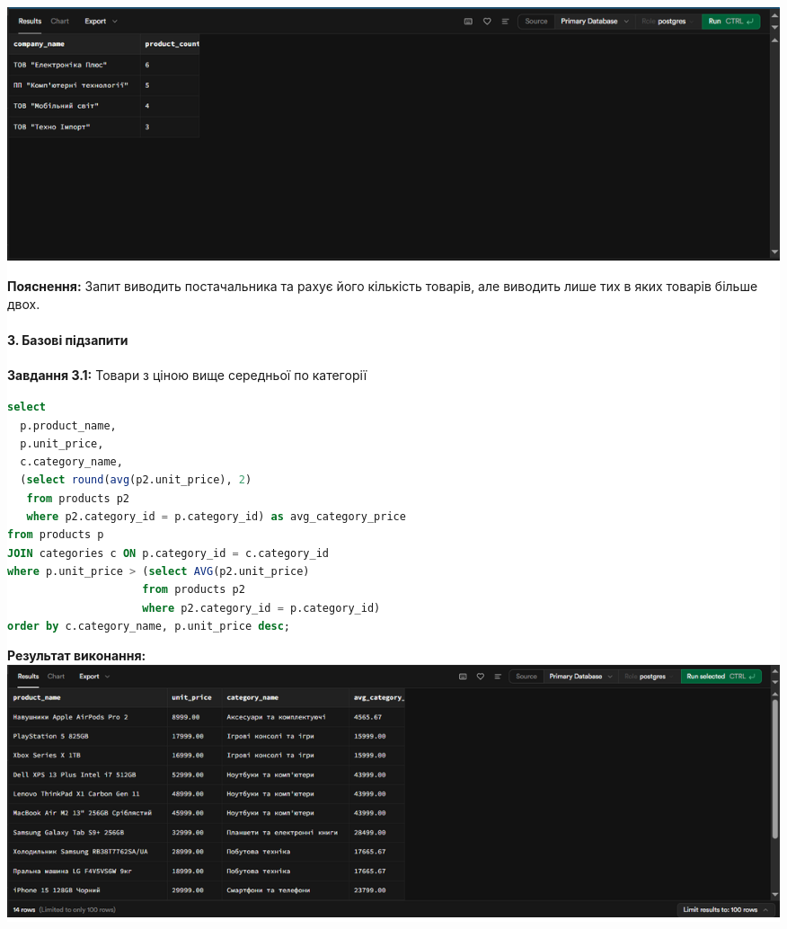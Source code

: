 ![Завд 2.3](image-6.png)

**Пояснення:** Запит виводить постачальника та рахує його кількість товарів, але виводить лише тих в яких товарів більше двох.

#### 3. Базові підзапити

**Завдання 3.1:** Товари з ціною вище середньої по категорії

```sql
select
  p.product_name,
  p.unit_price,
  c.category_name,
  (select round(avg(p2.unit_price), 2)
   from products p2
   where p2.category_id = p.category_id) as avg_category_price
from products p
JOIN categories c ON p.category_id = c.category_id
where p.unit_price > (select AVG(p2.unit_price)
                     from products p2
                     where p2.category_id = p.category_id)
order by c.category_name, p.unit_price desc;
```

**Результат виконання:**
![Завд 3.1](image-7.png)
